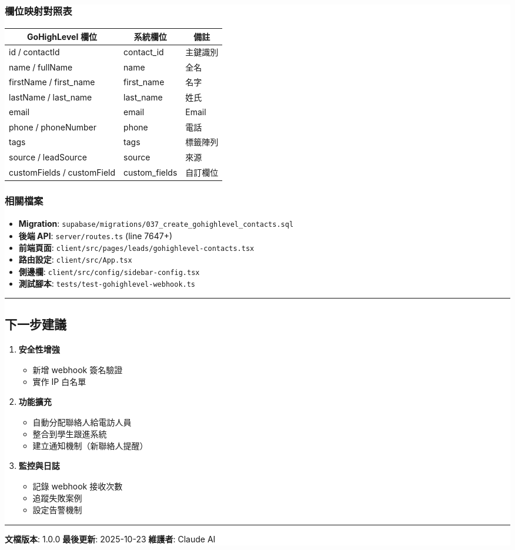 ### 欄位映射對照表

| GoHighLevel 欄位 | 系統欄位 | 備註 |
|-----------------|---------|------|
| id / contactId | contact_id | 主鍵識別 |
| name / fullName | name | 全名 |
| firstName / first_name | first_name | 名字 |
| lastName / last_name | last_name | 姓氏 |
| email | email | Email |
| phone / phoneNumber | phone | 電話 |
| tags | tags | 標籤陣列 |
| source / leadSource | source | 來源 |
| customFields / customField | custom_fields | 自訂欄位 |

### 相關檔案

- **Migration**: `supabase/migrations/037_create_gohighlevel_contacts.sql`
- **後端 API**: `server/routes.ts` (line 7647+)
- **前端頁面**: `client/src/pages/leads/gohighlevel-contacts.tsx`
- **路由設定**: `client/src/App.tsx`
- **側邊欄**: `client/src/config/sidebar-config.tsx`
- **測試腳本**: `tests/test-gohighlevel-webhook.ts`

---

## 下一步建議

1. **安全性增強**
   - 新增 webhook 簽名驗證
   - 實作 IP 白名單

2. **功能擴充**
   - 自動分配聯絡人給電訪人員
   - 整合到學生跟進系統
   - 建立通知機制（新聯絡人提醒）

3. **監控與日誌**
   - 記錄 webhook 接收次數
   - 追蹤失敗案例
   - 設定告警機制

---

**文檔版本**: 1.0.0
**最後更新**: 2025-10-23
**維護者**: Claude AI
